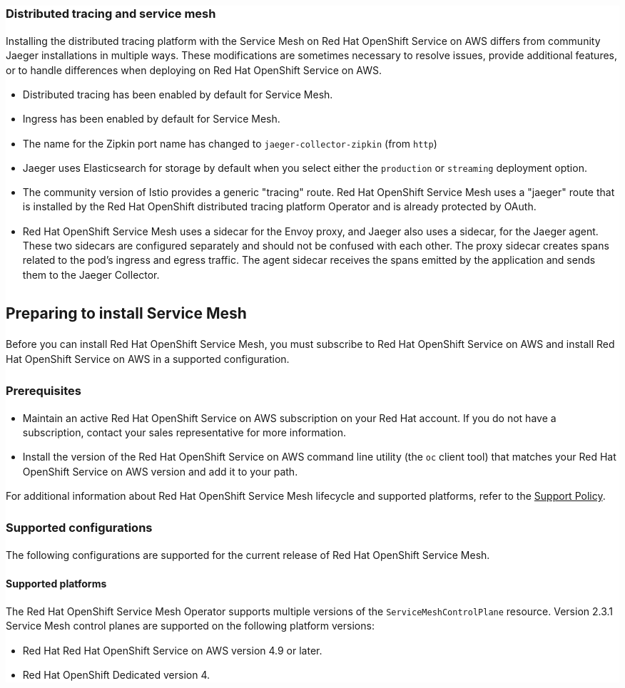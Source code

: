 ### Distributed tracing and service mesh

Installing the distributed tracing platform with the Service Mesh on Red Hat OpenShift Service on AWS differs from community Jaeger installations in multiple ways. These modifications are sometimes necessary to resolve issues, provide additional features, or to handle differences when deploying on Red Hat OpenShift Service on AWS.

-   Distributed tracing has been enabled by default for Service Mesh.

-   Ingress has been enabled by default for Service Mesh.

-   The name for the Zipkin port name has changed to `jaeger-collector-zipkin` (from `http`)

-   Jaeger uses Elasticsearch for storage by default when you select either the `production` or `streaming` deployment option.

-   The community version of Istio provides a generic "tracing" route. Red Hat OpenShift Service Mesh uses a "jaeger" route that is installed by the Red Hat OpenShift distributed tracing platform Operator and is already protected by OAuth.

-   Red Hat OpenShift Service Mesh uses a sidecar for the Envoy proxy, and Jaeger also uses a sidecar, for the Jaeger agent. These two sidecars are configured separately and should not be confused with each other. The proxy sidecar creates spans related to the pod’s ingress and egress traffic. The agent sidecar receives the spans emitted by the application and sends them to the Jaeger Collector.

## Preparing to install Service Mesh

Before you can install Red Hat OpenShift Service Mesh, you must subscribe to Red Hat OpenShift Service on AWS and install Red Hat OpenShift Service on AWS in a supported configuration.

### Prerequisites

-   Maintain an active Red Hat OpenShift Service on AWS subscription on your Red Hat account. If you do not have a subscription, contact your sales representative for more information.

-   Install the version of the Red Hat OpenShift Service on AWS command line utility (the `oc` client tool) that matches your Red Hat OpenShift Service on AWS version and add it to your path.

For additional information about Red Hat OpenShift Service Mesh lifecycle and supported platforms, refer to the [Support Policy](https://access.redhat.com/support/policy/updates/openshift#ossm).

### Supported configurations

The following configurations are supported for the current release of Red Hat OpenShift Service Mesh.

#### Supported platforms

The Red Hat OpenShift Service Mesh Operator supports multiple versions of the `ServiceMeshControlPlane` resource. Version 2.3.1 Service Mesh control planes are supported on the following platform versions:

-   Red Hat Red Hat OpenShift Service on AWS version 4.9 or later.

-   Red Hat OpenShift Dedicated version 4.
